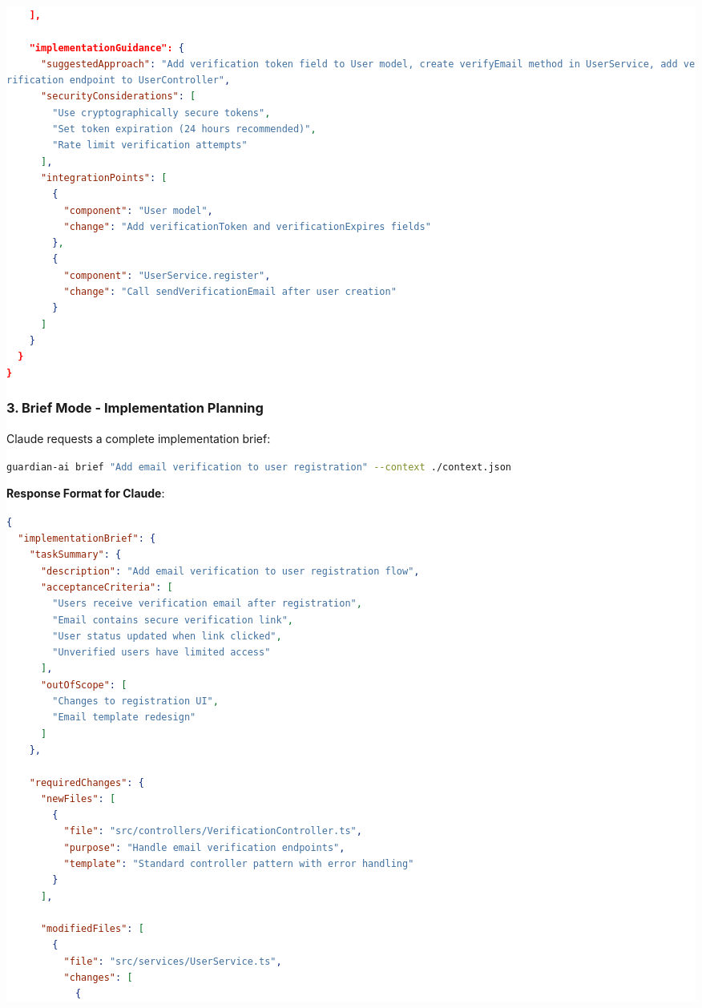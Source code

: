 ```json
    ],
    
    "implementationGuidance": {
      "suggestedApproach": "Add verification token field to User model, create verifyEmail method in UserService, add verification endpoint to UserController",
      "securityConsiderations": [
        "Use cryptographically secure tokens",
        "Set token expiration (24 hours recommended)",
        "Rate limit verification attempts"
      ],
      "integrationPoints": [
        {
          "component": "User model",
          "change": "Add verificationToken and verificationExpires fields"
        },
        {
          "component": "UserService.register",
          "change": "Call sendVerificationEmail after user creation"
        }
      ]
    }
  }
}
```

### 3. Brief Mode - Implementation Planning

Claude requests a complete implementation brief:

```bash
guardian-ai brief "Add email verification to user registration" --context ./context.json
```

**Response Format for Claude**:
```json
{
  "implementationBrief": {
    "taskSummary": {
      "description": "Add email verification to user registration flow",
      "acceptanceCriteria": [
        "Users receive verification email after registration",
        "Email contains secure verification link", 
        "User status updated when link clicked",
        "Unverified users have limited access"
      ],
      "outOfScope": [
        "Changes to registration UI",
        "Email template redesign"
      ]
    },
    
    "requiredChanges": {
      "newFiles": [
        {
          "file": "src/controllers/VerificationController.ts",
          "purpose": "Handle email verification endpoints",
          "template": "Standard controller pattern with error handling"
        }
      ],
      
      "modifiedFiles": [
        {
          "file": "src/services/UserService.ts",
          "changes": [
            {
```